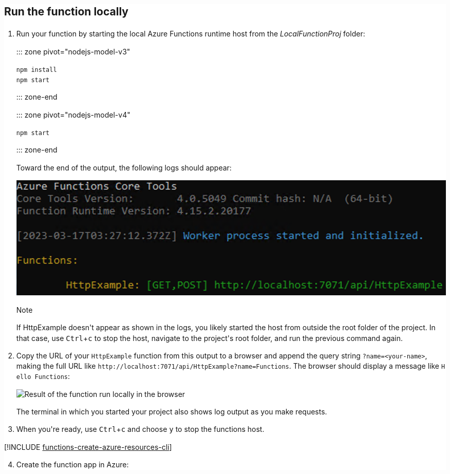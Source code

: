 ## Run the function locally

1. Run your function by starting the local Azure Functions runtime host from the *LocalFunctionProj* folder:

    ::: zone pivot="nodejs-model-v3" 
    ```console
    npm install
    npm start
    ```
    ::: zone-end

    ::: zone pivot="nodejs-model-v4" 
    ```console
    npm start
    ```
    ::: zone-end

    Toward the end of the output, the following logs should appear:

    ![Screenshot of terminal window output when running function locally.](./media/functions-create-first-azure-function-azure-cli/functions-test-local-terminal.png)

    >[!NOTE]
    > If HttpExample doesn't appear as shown in the logs, you likely started the host from outside the root folder of the project. In that case, use <kbd>Ctrl</kbd>+<kbd>c</kbd> to stop the host, navigate to the project's root folder, and run the previous command again.

1. Copy the URL of your `HttpExample` function from this output to a browser and append the query string `?name=<your-name>`, making the full URL like `http://localhost:7071/api/HttpExample?name=Functions`. The browser should display a message like `Hello Functions`:

    ![Result of the function run locally in the browser](./media/functions-create-first-azure-function-azure-cli/function-test-local-browser.png)

    The terminal in which you started your project also shows log output as you make requests.

1. When you're ready, use <kbd>Ctrl</kbd>+<kbd>c</kbd> and choose <kbd>y</kbd> to stop the functions host.

[!INCLUDE [functions-create-azure-resources-cli](../../includes/functions-create-azure-resources-cli.md)]

4. Create the function app in Azure:
